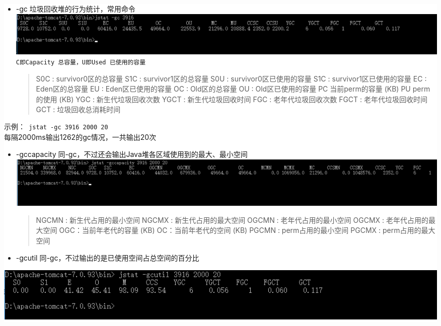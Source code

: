 - -gc
垃圾回收堆的行为统计，常用命令    
![image](img/older/java-coding/jvm/7.png)    
`C即Capacity 总容量，U即Used 已使用的容量`    

    > S0C : survivor0区的总容量
    > S1C : survivor1区的总容量
    > S0U : survivor0区已使用的容量
    > S1C : survivor1区已使用的容量
    > EC : Eden区的总容量
    > EU : Eden区已使用的容量
    > OC : Old区的总容量
    > OU : Old区已使用的容量
    > PC 当前perm的容量 (KB)
    > PU perm的使用 (KB)
    > YGC : 新生代垃圾回收次数
    > YGCT : 新生代垃圾回收时间
    > FGC : 老年代垃圾回收次数
    > FGCT : 老年代垃圾回收时间
    > GCT : 垃圾回收总消耗时间
	
示例：` jstat -gc 3916 2000 20`   
每隔2000ms输出1262的gc情况，一共输出20次

- -gccapacity
同-gc，不过还会输出Java堆各区域使用到的最大、最小空间    
![image](img/older/java-coding/jvm/8.png)     
    > NGCMN : 新生代占用的最小空间
    > NGCMX : 新生代占用的最大空间
    > OGCMN : 老年代占用的最小空间
    > OGCMX : 老年代占用的最大空间
    > OGC：当前年老代的容量 (KB)
    > OC：当前年老代的空间 (KB)
    > PGCMN : perm占用的最小空间
    > PGCMX : perm占用的最大空间

- -gcutil
同-gc，不过输出的是已使用空间占总空间的百分比

![image](img/older/java-coding/jvm/9.png)  
